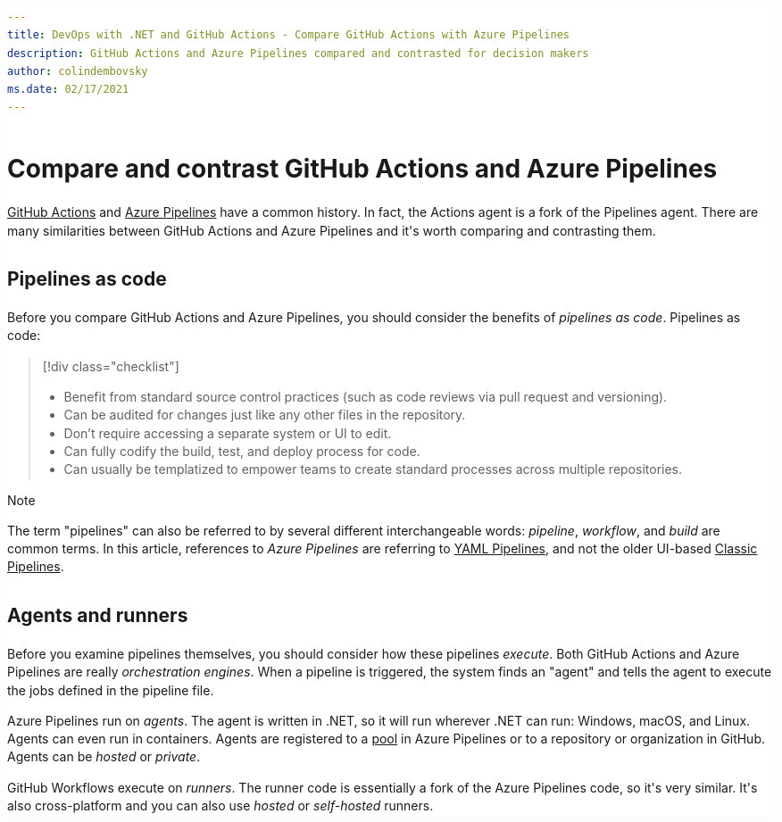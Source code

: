 ```yaml
---
title: DevOps with .NET and GitHub Actions - Compare GitHub Actions with Azure Pipelines
description: GitHub Actions and Azure Pipelines compared and contrasted for decision makers
author: colindembovsky
ms.date: 02/17/2021
---
```


# Compare and contrast GitHub Actions and Azure Pipelines

[GitHub Actions](https://docs.github.com/actions) and [Azure Pipelines](/azure/devops/pipelines/get-started/what-is-azure-pipelines) have a common history. In fact, the Actions agent is a fork of the Pipelines agent. There are many similarities between GitHub Actions and Azure Pipelines and it's worth comparing and contrasting them.

## Pipelines as code

Before you compare GitHub Actions and Azure Pipelines, you should consider the benefits of *pipelines as code*. Pipelines as code:

> [!div class="checklist"]
>
> * Benefit from standard source control practices (such as code reviews via pull request and versioning).
> * Can be audited for changes just like any other files in the repository.
> * Don’t require accessing a separate system or UI to edit.
> * Can fully codify the build, test, and deploy process for code.
> * Can usually be templatized to empower teams to create standard processes across multiple repositories.

> [!NOTE]
> The term "pipelines" can also be referred to by several different interchangeable words: *pipeline*, *workflow*, and *build* are common terms. In this article, references to *Azure Pipelines* are referring to [YAML Pipelines](/azure/devops/pipelines/get-started/pipelines-get-started?view=azure-devops&preserve-view=true#define-pipelines-using-yaml-syntax), and not the older UI-based [Classic Pipelines](/azure/devops/pipelines/get-started/pipelines-get-started?view=azure-devops&preserve-view=true#define-pipelines-using-the-classic-interface).

## Agents and runners

Before you examine pipelines themselves, you should consider how these pipelines *execute*. Both GitHub Actions and Azure Pipelines are really *orchestration engines*. When a pipeline is triggered, the system finds an "agent" and tells the agent to execute the jobs defined in the pipeline file.

Azure Pipelines run on *agents*. The agent is written in .NET, so it will run wherever .NET can run: Windows, macOS, and Linux. Agents can even run in containers. Agents are registered to a [pool](/azure/devops/pipelines/agents/pools-queues) in Azure Pipelines or to a repository or organization in GitHub. Agents can be *hosted* or *private*.

GitHub Workflows execute on *runners*. The runner code is essentially a fork of the Azure Pipelines code, so it's very similar. It's also cross-platform and you can also use *hosted* or *self-hosted* runners.
